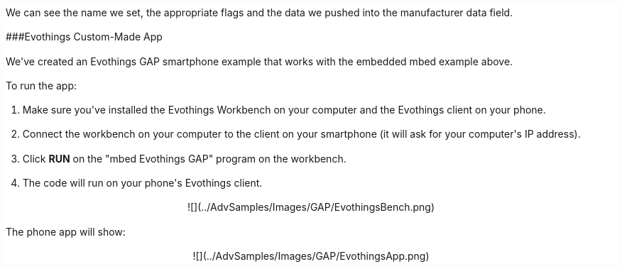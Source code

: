 We can see the name we set, the appropriate flags and the data we pushed into the manufacturer data field.

###Evothings Custom-Made App

We've created an Evothings GAP smartphone example that works with the embedded mbed example above.

To run the app:

1. Make sure you've installed the Evothings Workbench on your computer and the Evothings client on your phone.

2. Connect the workbench on your computer to the client on your smartphone (it will ask for your computer's IP address).

3. Click **RUN** on the "mbed Evothings GAP" program on the workbench.

4. The code will run on your phone's Evothings client.

<span style="text-align:center; display:block;">
![](../AdvSamples/Images/GAP/EvothingsBench.png)
</span>

The phone app will show:

<span style="text-align:center; display:block;">
![](../AdvSamples/Images/GAP/EvothingsApp.png)